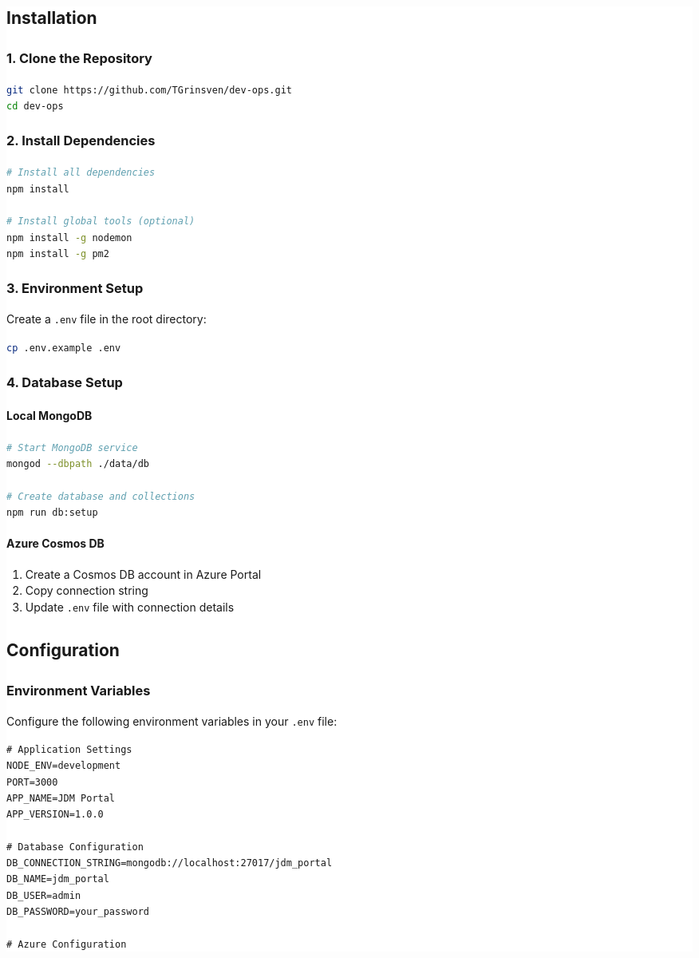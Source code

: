 ## Installation

### 1. Clone the Repository

```bash
git clone https://github.com/TGrinsven/dev-ops.git
cd dev-ops
```

### 2. Install Dependencies

```bash
# Install all dependencies
npm install

# Install global tools (optional)
npm install -g nodemon
npm install -g pm2
```

### 3. Environment Setup

Create a `.env` file in the root directory:

```bash
cp .env.example .env
```

### 4. Database Setup

#### Local MongoDB

```bash
# Start MongoDB service
mongod --dbpath ./data/db

# Create database and collections
npm run db:setup
```

#### Azure Cosmos DB

1. Create a Cosmos DB account in Azure Portal
2. Copy connection string
3. Update `.env` file with connection details

## Configuration

### Environment Variables

Configure the following environment variables in your `.env` file:

```env
# Application Settings
NODE_ENV=development
PORT=3000
APP_NAME=JDM Portal
APP_VERSION=1.0.0

# Database Configuration
DB_CONNECTION_STRING=mongodb://localhost:27017/jdm_portal
DB_NAME=jdm_portal
DB_USER=admin
DB_PASSWORD=your_password

# Azure Configuration
```